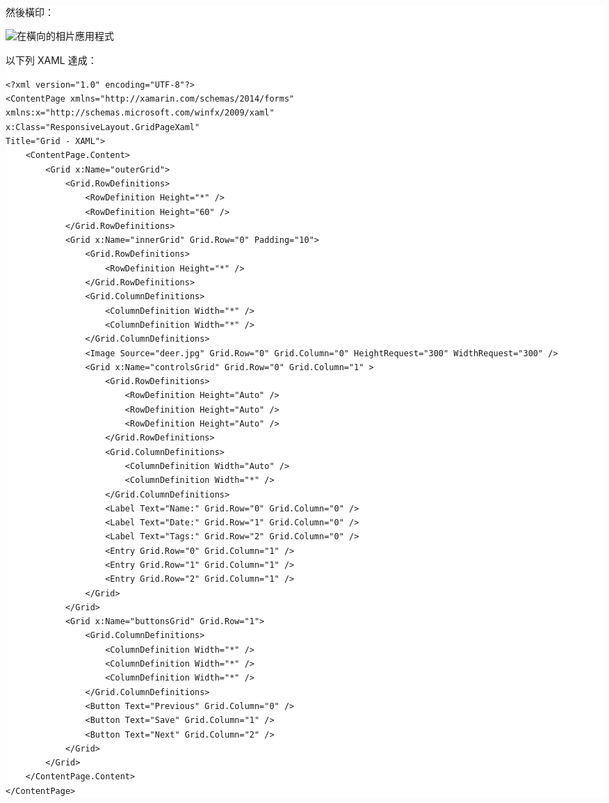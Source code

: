 然後橫印：

![](device-orientation-images/photo-grid-landscape.png "在橫向的相片應用程式")

以下列 XAML 達成：

```xaml
<?xml version="1.0" encoding="UTF-8"?>
<ContentPage xmlns="http://xamarin.com/schemas/2014/forms"
xmlns:x="http://schemas.microsoft.com/winfx/2009/xaml"
x:Class="ResponsiveLayout.GridPageXaml"
Title="Grid - XAML">
    <ContentPage.Content>
        <Grid x:Name="outerGrid">
            <Grid.RowDefinitions>
                <RowDefinition Height="*" />
                <RowDefinition Height="60" />
            </Grid.RowDefinitions>
            <Grid x:Name="innerGrid" Grid.Row="0" Padding="10">
                <Grid.RowDefinitions>
                    <RowDefinition Height="*" />
                </Grid.RowDefinitions>
                <Grid.ColumnDefinitions>
                    <ColumnDefinition Width="*" />
                    <ColumnDefinition Width="*" />
                </Grid.ColumnDefinitions>
                <Image Source="deer.jpg" Grid.Row="0" Grid.Column="0" HeightRequest="300" WidthRequest="300" />
                <Grid x:Name="controlsGrid" Grid.Row="0" Grid.Column="1" >
                    <Grid.RowDefinitions>
                        <RowDefinition Height="Auto" />
                        <RowDefinition Height="Auto" />
                        <RowDefinition Height="Auto" />
                    </Grid.RowDefinitions>
                    <Grid.ColumnDefinitions>
                        <ColumnDefinition Width="Auto" />
                        <ColumnDefinition Width="*" />
                    </Grid.ColumnDefinitions>
                    <Label Text="Name:" Grid.Row="0" Grid.Column="0" />
                    <Label Text="Date:" Grid.Row="1" Grid.Column="0" />
                    <Label Text="Tags:" Grid.Row="2" Grid.Column="0" />
                    <Entry Grid.Row="0" Grid.Column="1" />
                    <Entry Grid.Row="1" Grid.Column="1" />
                    <Entry Grid.Row="2" Grid.Column="1" />
                </Grid>
            </Grid>
            <Grid x:Name="buttonsGrid" Grid.Row="1">
                <Grid.ColumnDefinitions>
                    <ColumnDefinition Width="*" />
                    <ColumnDefinition Width="*" />
                    <ColumnDefinition Width="*" />
                </Grid.ColumnDefinitions>
                <Button Text="Previous" Grid.Column="0" />
                <Button Text="Save" Grid.Column="1" />
                <Button Text="Next" Grid.Column="2" />
            </Grid>
        </Grid>
    </ContentPage.Content>
</ContentPage>
```

